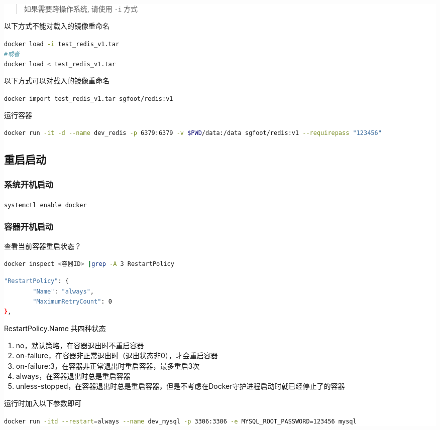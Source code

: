 > 如果需要跨操作系统, 请使用 `-i` 方式

以下方式不能对载入的镜像重命名

```sh
docker load -i test_redis_v1.tar
#或者
docker load < test_redis_v1.tar
```

以下方式可以对载入的镜像重命名

```sh
docker import test_redis_v1.tar sgfoot/redis:v1
```

运行容器

```sh
docker run -it -d --name dev_redis -p 6379:6379 -v $PWD/data:/data sgfoot/redis:v1 --requirepass "123456"
```

## 重启启动

### 系统开机启动

```sh
systemctl enable docker
```

### 容器开机启动

查看当前容器重启状态？

```bash
docker inspect <容器ID> |grep -A 3 RestartPolicy
```

```sh
"RestartPolicy": {
        "Name": "always",
        "MaximumRetryCount": 0
},
```

RestartPolicy.Name 共四种状态

1. no，默认策略，在容器退出时不重启容器
1. on-failure，在容器非正常退出时（退出状态非0），才会重启容器
1. on-failure:3，在容器非正常退出时重启容器，最多重启3次
1. always，在容器退出时总是重启容器
1. unless-stopped，在容器退出时总是重启容器，但是不考虑在Docker守护进程启动时就已经停止了的容器

运行时加入以下参数即可

```sh
docker run -itd --restart=always --name dev_mysql -p 3306:3306 -e MYSQL_ROOT_PASSWORD=123456 mysql 
```
